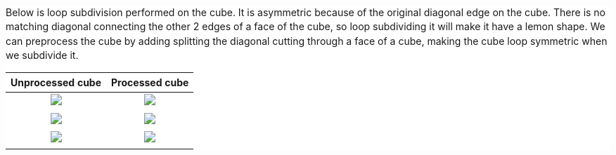 Below is loop subdivision performed on the cube. It is asymmetric because of the original diagonal edge on the cube. There is no matching diagonal connecting the other 2 edges of a face of the cube, so loop subdividing it will make it have a lemon shape. We can preprocess the cube by adding splitting the diagonal cutting through a face of a cube, making the cube loop symmetric when we subdivide it. 


| Unprocessed cube | Processed cube |
| :----: | :----: |
| <img src="media/part6/cube/unprocessed/Screenshot 2025-02-27 at 7.52.14 PM.png" width="500px"/> | <img src="media/part6/cube/processed/Screenshot 2025-02-27 at 7.54.10 PM.png" width="500px"/> |
| <img src="media/part6/cube/unprocessed/Screenshot 2025-02-27 at 7.52.22 PM.png" width="500px"/> | <img src="media/part6/cube/processed/Screenshot 2025-02-27 at 7.53.45 PM.png" width="500px"/> |
| <img src="media/part6/cube/unprocessed/Screenshot 2025-02-27 at 7.52.32 PM.png" width="500px"/> | <img src="media/part6/cube/processed/Screenshot 2025-02-27 at 7.53.55 PM.png" width="500px"/> |


